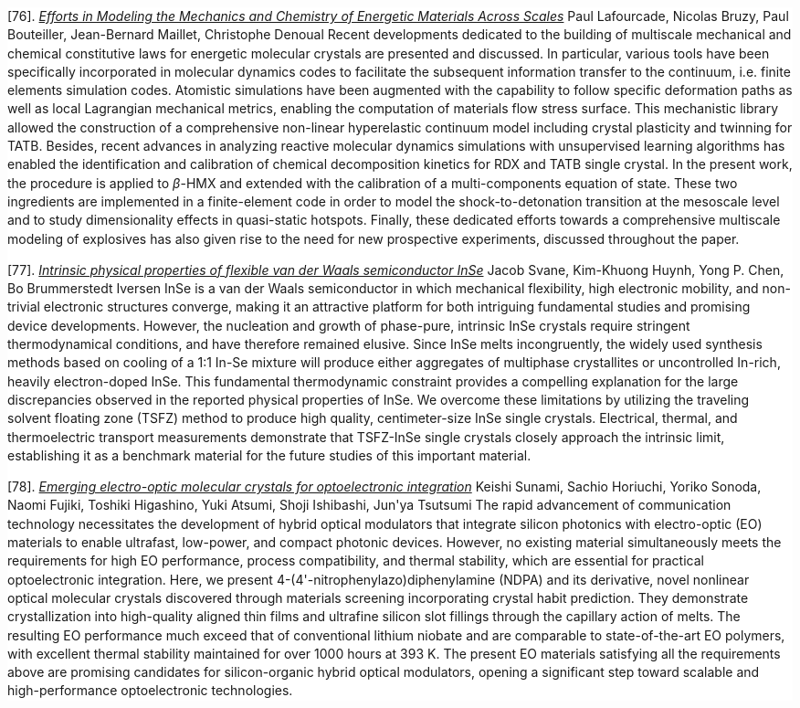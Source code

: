 [76]. [*Efforts in Modeling the Mechanics and Chemistry of Energetic Materials Across Scales*](https://arxiv.org/abs/2508.02141 "Efforts in Modeling the Mechanics and Chemistry of Energetic Materials Across Scales")
Paul Lafourcade, Nicolas Bruzy, Paul Bouteiller, Jean-Bernard Maillet, Christophe Denoual
Recent developments dedicated to the building of multiscale mechanical and chemical constitutive laws for energetic molecular crystals are presented and discussed. In particular, various tools have been specifically incorporated in molecular dynamics codes to facilitate the subsequent information transfer to the continuum, i.e. finite elements simulation codes. Atomistic simulations have been augmented with the capability to follow specific deformation paths as well as local Lagrangian mechanical metrics, enabling the computation of materials flow stress surface. This mechanistic library allowed the construction of a comprehensive non-linear hyperelastic continuum model including crystal plasticity and twinning for TATB. Besides, recent advances in analyzing reactive molecular dynamics simulations with unsupervised learning algorithms has enabled the identification and calibration of chemical decomposition kinetics for RDX and TATB single crystal. In the present work, the procedure is applied to $\beta$-HMX and extended with the calibration of a multi-components equation of state. These two ingredients are implemented in a finite-element code in order to model the shock-to-detonation transition at the mesoscale level and to study dimensionality effects in quasi-static hotspots. Finally, these dedicated efforts towards a comprehensive multiscale modeling of explosives has also given rise to the need for new prospective experiments, discussed throughout the paper.

[77]. [*Intrinsic physical properties of flexible van der Waals semiconductor InSe*](https://arxiv.org/abs/2508.02142 "Intrinsic physical properties of flexible van der Waals semiconductor InSe")
Jacob Svane, Kim-Khuong Huynh, Yong P. Chen, Bo Brummerstedt Iversen
InSe is a van der Waals semiconductor in which mechanical flexibility, high electronic mobility, and non-trivial electronic structures converge, making it an attractive platform for both intriguing fundamental studies and promising device developments. However, the nucleation and growth of phase-pure, intrinsic InSe crystals require stringent thermodynamical conditions, and have therefore remained elusive. Since InSe melts incongruently, the widely used synthesis methods based on cooling of a 1:1 In-Se mixture will produce either aggregates of multiphase crystallites or uncontrolled In-rich, heavily electron-doped InSe. This fundamental thermodynamic constraint provides a compelling explanation for the large discrepancies observed in the reported physical properties of InSe. We overcome these limitations by utilizing the traveling solvent floating zone (TSFZ) method to produce high quality, centimeter-size InSe single crystals. Electrical, thermal, and thermoelectric transport measurements demonstrate that TSFZ-InSe single crystals closely approach the intrinsic limit, establishing it as a benchmark material for the future studies of this important material.

[78]. [*Emerging electro-optic molecular crystals for optoelectronic integration*](https://arxiv.org/abs/2508.02163 "Emerging electro-optic molecular crystals for optoelectronic integration")
Keishi Sunami, Sachio Horiuchi, Yoriko Sonoda, Naomi Fujiki, Toshiki Higashino, Yuki Atsumi, Shoji Ishibashi, Jun'ya Tsutsumi
The rapid advancement of communication technology necessitates the development of hybrid optical modulators that integrate silicon photonics with electro-optic (EO) materials to enable ultrafast, low-power, and compact photonic devices. However, no existing material simultaneously meets the requirements for high EO performance, process compatibility, and thermal stability, which are essential for practical optoelectronic integration. Here, we present 4-(4'-nitrophenylazo)diphenylamine (NDPA) and its derivative, novel nonlinear optical molecular crystals discovered through materials screening incorporating crystal habit prediction. They demonstrate crystallization into high-quality aligned thin films and ultrafine silicon slot fillings through the capillary action of melts. The resulting EO performance much exceed that of conventional lithium niobate and are comparable to state-of-the-art EO polymers, with excellent thermal stability maintained for over 1000 hours at 393 K. The present EO materials satisfying all the requirements above are promising candidates for silicon-organic hybrid optical modulators, opening a significant step toward scalable and high-performance optoelectronic technologies.
